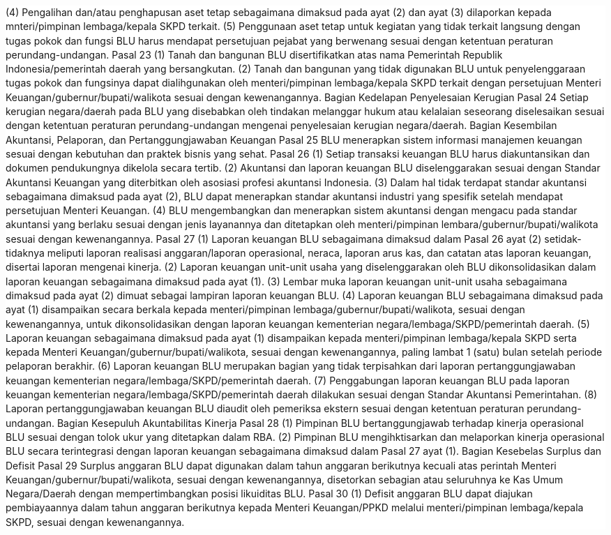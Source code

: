 (4) Pengalihan dan/atau penghapusan aset tetap sebagaimana dimaksud pada ayat (2) dan ayat (3) dilaporkan kepada mnteri/pimpinan lembaga/kepala SKPD terkait.
(5) Penggunaan aset tetap untuk kegiatan yang tidak terkait langsung dengan tugas pokok dan fungsi BLU harus mendapat persetujuan pejabat yang berwenang sesuai dengan ketentuan peraturan perundang-undangan.
Pasal 23
(1) Tanah dan bangunan BLU disertifikatkan atas nama Pemerintah Republik Indonesia/pemerintah daerah yang bersangkutan.
(2) Tanah dan bangunan yang tidak digunakan BLU untuk penyelenggaraan tugas pokok dan fungsinya dapat dialihgunakan oleh menteri/pimpinan lembaga/kepala SKPD terkait dengan persetujuan Menteri Keuangan/gubernur/bupati/walikota sesuai dengan kewenangannya.
Bagian Kedelapan Penyelesaian Kerugian
Pasal 24
Setiap kerugian negara/daerah pada BLU yang disebabkan oleh tindakan melanggar hukum atau kelalaian seseorang diselesaikan sesuai dengan ketentuan peraturan perundang-undangan mengenai penyelesaian kerugian negara/daerah.
Bagian Kesembilan Akuntansi, Pelaporan, dan Pertanggungjawaban Keuangan
Pasal 25
BLU menerapkan sistem informasi manajemen keuangan sesuai dengan kebutuhan dan praktek bisnis yang sehat.
Pasal 26
(1) Setiap transaksi keuangan BLU harus diakuntansikan dan dokumen pendukungnya dikelola secara tertib.
(2) Akuntansi dan laporan keuangan BLU diselenggarakan sesuai dengan Standar Akuntansi Keuangan yang diterbitkan oleh asosiasi profesi akuntansi Indonesia.
(3) Dalam hal tidak terdapat standar akuntansi sebagaimana dimaksud pada ayat (2), BLU dapat menerapkan standar akuntansi industri yang spesifik setelah mendapat persetujuan Menteri Keuangan.
(4) BLU mengembangkan dan menerapkan sistem akuntansi dengan mengacu pada standar akuntansi yang berlaku sesuai dengan jenis layanannya dan ditetapkan oleh menteri/pimpinan lembara/gubernur/bupati/walikota sesuai dengan kewenangannya.
Pasal 27
(1) Laporan keuangan BLU sebagaimana dimaksud dalam Pasal 26 ayat (2) setidak-tidaknya meliputi laporan realisasi anggaran/laporan operasional, neraca, laporan arus kas, dan catatan atas laporan keuangan, disertai laporan mengenai kinerja.
(2) Laporan keuangan unit-unit usaha yang diselenggarakan oleh BLU dikonsolidasikan dalam laporan keuangan sebagaimana dimaksud pada ayat (1).
(3) Lembar muka laporan keuangan unit-unit usaha sebagaimana dimaksud pada ayat (2) dimuat sebagai lampiran laporan keuangan BLU.
(4) Laporan keuangan BLU sebagaimana dimaksud pada ayat (1) disampaikan secara berkala kepada menteri/pimpinan lembaga/gubernur/bupati/walikota, sesuai dengan kewenangannya, untuk dikonsolidasikan dengan laporan keuangan kementerian negara/lembaga/SKPD/pemerintah daerah.
(5) Laporan keuangan sebagaimana dimaksud pada ayat (1) disampaikan kepada menteri/pimpinan lembaga/kepala SKPD serta kepada Menteri Keuangan/gubernur/bupati/walikota, sesuai dengan kewenangannya, paling lambat 1 (satu) bulan setelah periode pelaporan berakhir.
(6) Laporan keuangan BLU merupakan bagian yang tidak terpisahkan dari laporan pertanggungjawaban keuangan kementerian negara/lembaga/SKPD/pemerintah daerah.
(7) Penggabungan laporan keuangan BLU pada laporan keuangan kementerian negara/lembaga/SKPD/pemerintah daerah dilakukan sesuai dengan Standar Akuntansi Pemerintahan.
(8) Laporan pertanggungjawaban keuangan BLU diaudit oleh pemeriksa ekstern sesuai dengan ketentuan peraturan perundang-undangan.
Bagian Kesepuluh Akuntabilitas Kinerja
Pasal 28
(1) Pimpinan BLU bertanggungjawab terhadap kinerja operasional BLU sesuai dengan tolok ukur yang ditetapkan dalam RBA.
(2) Pimpinan BLU mengihktisarkan dan melaporkan kinerja operasional BLU secara terintegrasi dengan laporan keuangan sebagaimana dimaksud dalam Pasal 27 ayat (1).
Bagian Kesebelas Surplus dan Defisit
Pasal 29
Surplus anggaran BLU dapat digunakan dalam tahun anggaran berikutnya kecuali atas perintah Menteri Keuangan/gubernur/bupati/walikota, sesuai dengan kewenangannya, disetorkan sebagian atau seluruhnya ke Kas Umum Negara/Daerah dengan mempertimbangkan posisi likuiditas BLU.
Pasal 30
(1) Defisit anggaran BLU dapat diajukan pembiayaannya dalam tahun anggaran berikutnya kepada Menteri Keuangan/PPKD melalui menteri/pimpinan lembaga/kepala SKPD, sesuai dengan kewenangannya.